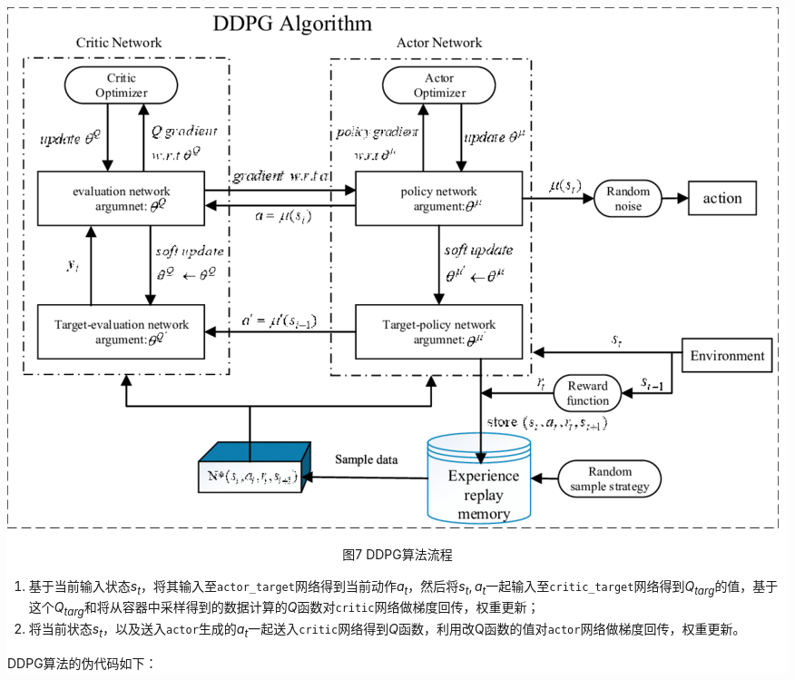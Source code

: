 ![](jpg/Actor-network-and-critic-network-in-DDPG.png)

<center>图7 DDPG算法流程</center>

1. 基于当前输入状态$s_t$，将其输入至`actor_target`网络得到当前动作$a_t$，然后将$s_t,a_t$一起输入至`critic_target`网络得到$Q_{targ}$的值，基于这个$Q_{targ}$和将从容器中采样得到的数据计算的$Q$函数对`critic`网络做梯度回传，权重更新；
2. 将当前状态$s_t$，以及送入`actor`生成的$a_t$一起送入`critic`网络得到$Q$函数，利用改Q函数的值对`actor`网络做梯度回传，权重更新。

DDPG算法的伪代码如下：
